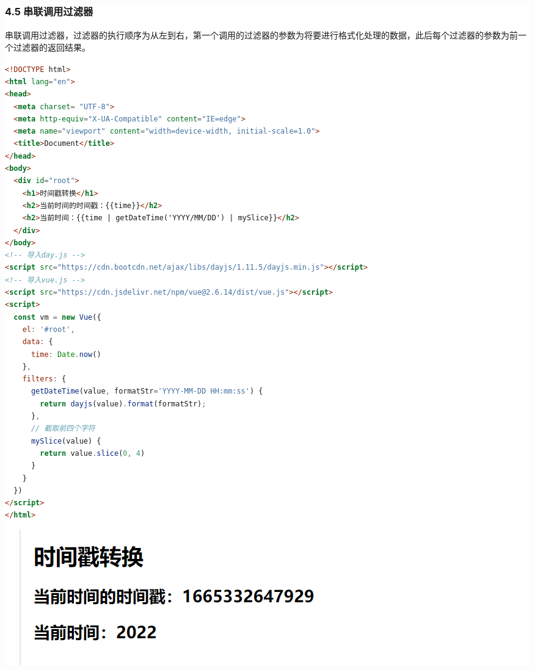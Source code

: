 ### 4.5 串联调用过滤器

串联调用过滤器，过滤器的执行顺序为从左到右，第一个调用的过滤器的参数为将要进行格式化处理的数据，此后每个过滤器的参数为前一个过滤器的返回结果。

```html
<!DOCTYPE html>
<html lang="en">
<head>
  <meta charset= "UTF-8">
  <meta http-equiv="X-UA-Compatible" content="IE=edge">
  <meta name="viewport" content="width=device-width, initial-scale=1.0">
  <title>Document</title>
</head>
<body>
  <div id="root">
    <h1>时间戳转换</h1>
    <h2>当前时间的时间戳：{{time}}</h2>
    <h2>当前时间：{{time | getDateTime('YYYY/MM/DD') | mySlice}}</h2>
  </div>
</body>
<!-- 导入day.js -->
<script src="https://cdn.bootcdn.net/ajax/libs/dayjs/1.11.5/dayjs.min.js"></script>
<!-- 导入vue.js -->
<script src="https://cdn.jsdelivr.net/npm/vue@2.6.14/dist/vue.js"></script>
<script>
  const vm = new Vue({
    el: '#root',
    data: {
      time: Date.now()
    },
    filters: {
      getDateTime(value, formatStr='YYYY-MM-DD HH:mm:ss') {
        return dayjs(value).format(formatStr);
      },
      // 截取前四个字符
      mySlice(value) {
        return value.slice(0, 4)
      }
    }
  })
</script>
</html>
```

> ![在这里插入图片描述](./assets/17.过滤器/6cba370d6a51458fa3182403b1cece1d.png)
